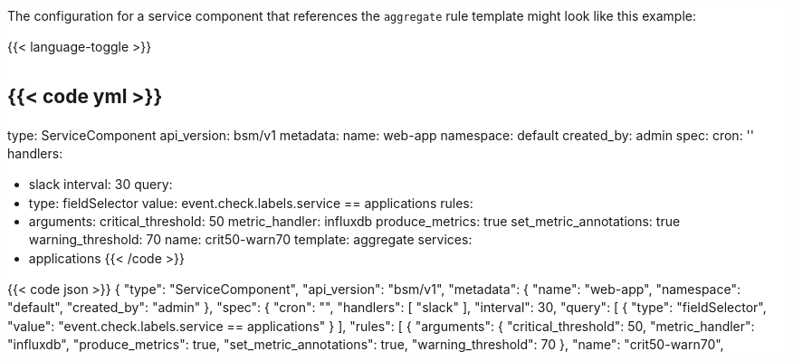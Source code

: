 The configuration for a service component that references the `aggregate` rule template might look like this example:

{{< language-toggle >}}

{{< code yml >}}
---
type: ServiceComponent
api_version: bsm/v1
metadata:
  name: web-app
  namespace: default
  created_by: admin
spec:
  cron: ''
  handlers:
  - slack
  interval: 30
  query:
  - type: fieldSelector
    value: event.check.labels.service == applications
  rules:
  - arguments:
      critical_threshold: 50
      metric_handler: influxdb
      produce_metrics: true
      set_metric_annotations: true
      warning_threshold: 70
    name: crit50-warn70
    template: aggregate
  services:
  - applications
{{< /code >}}

{{< code json >}}
{
  "type": "ServiceComponent",
  "api_version": "bsm/v1",
  "metadata": {
    "name": "web-app",
    "namespace": "default",
    "created_by": "admin"
  },
  "spec": {
    "cron": "",
    "handlers": [
      "slack"
    ],
    "interval": 30,
    "query": [
      {
        "type": "fieldSelector",
        "value": "event.check.labels.service == applications"
      }
    ],
    "rules": [
      {
        "arguments": {
          "critical_threshold": 50,
          "metric_handler": "influxdb",
          "produce_metrics": true,
          "set_metric_annotations": true,
          "warning_threshold": 70
        },
        "name": "crit50-warn70",
